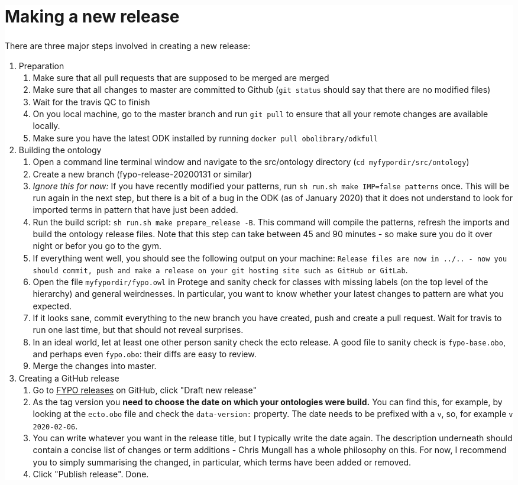 # Making a new release

There are three major steps involved in creating a new release:
1. Preparation
   1. Make sure that all pull requests that are supposed to be merged are merged
   1. Make sure that all changes to master are committed to Github (`git status` should say that there are no modified files)
   1. Wait for the travis QC to finish
   1. On you local machine, go to the master branch and run `git pull` to ensure that all your remote changes are available locally.
   1. Make sure you have the latest ODK installed by running `docker pull obolibrary/odkfull`
2. Building the ontology
   1. Open a command line terminal window and navigate to the src/ontology directory (`cd myfypordir/src/ontology`)
   1. Create a new branch (fypo-release-20200131 or similar)
   1. *Ignore this for now:* If you have recently modified your patterns, run `sh run.sh make IMP=false patterns` once. This will be run again in the next step, but there is a bit of a bug in the ODK (as of January 2020) that it does not understand to look for imported terms in pattern that have just been added. 
   1. Run the build script: `sh run.sh make prepare_release -B`. This command will compile the patterns, refresh the imports and build the ontology release files. Note that this step can take between 45 and 90 minutes - so make sure you do it over night or befor you go to the gym.
   1. If everything went well, you should see the following output on your machine: `Release files are now in ../.. - now you should commit, push and make a release on your git hosting site such as GitHub or GitLab`.
   1. Open the file `myfypordir/fypo.owl` in Protege and sanity check for classes with missing labels (on the top level of the hierarchy) and general weirdnesses. In particular, you want to know whether your latest changes to pattern are what you expected.
   1. If it looks sane, commit everything to the new branch you have created, push and create a pull request. Wait for travis to run one last time, but that should not reveal surprises.
   1. In an ideal world, let at least one other person sanity check the ecto release. A good file to sanity check is `fypo-base.obo`, and perhaps even `fypo.obo`: their diffs are easy to review.
   1. Merge the changes into master. 
3. Creating a GitHub release
   1. Go to [FYPO releases](https://github.com/pombase/fypo/releases) on GitHub, click "Draft new release"
   1. As the tag version you **need to choose the date on which your ontologies were build.** You can find this, for example, by looking at the `ecto.obo` file and check the `data-version:` property. The date needs to be prefixed with a `v`, so, for example `v2020-02-06`.
   1. You can write whatever you want in the release title, but I typically write the date again. The description underneath should contain a concise list of changes or term additions - Chris Mungall has a whole philosophy on this. For now, I recommend you to simply summarising the changed, in particular, which terms have been added or removed.
   1. Click "Publish release". Done.
